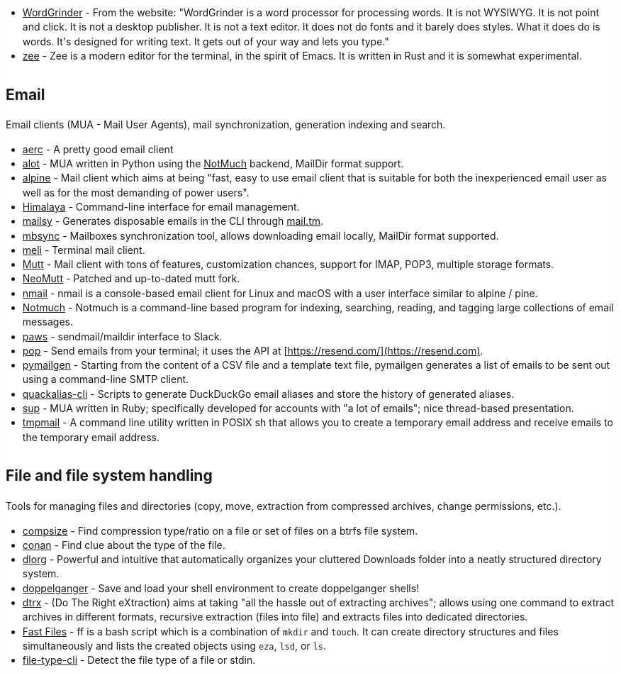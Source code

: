- [WordGrinder](https://cowlark.com/wordgrinder/) - From the website: "WordGrinder is a word processor for processing words. It is not WYSIWYG. It is not point and click. It is not a desktop publisher. It is not a text editor. It does not do fonts and it barely does styles. What it does do is words. It's designed for writing text. It gets out of your way and lets you type."
- [zee](https://github.com/zee-editor/zee) - Zee is a modern editor for the terminal, in the spirit of Emacs. It is written in Rust and it is somewhat experimental.

## <a name="email"></a>Email

Email clients (MUA - Mail User Agents), mail synchronization, generation indexing and search.

- [aerc](https://aerc-mail.org/) - A pretty good email client
- [alot](https://github.com/pazz/alot) - MUA written in Python using the [NotMuch](https://notmuchmail.org/) backend, MailDir format support.
- [alpine](http://www.washington.edu/alpine/) - Mail client which aims at being "fast, easy to use email client that is suitable for both the inexperienced email user as well as for the most demanding of power users".
- [Himalaya](https://github.com/soywod/himalaya) - Command-line interface for email management.
- [mailsy](https://github.com/BalliAsghar/Mailsy.git) - Generates disposable emails in the CLI through [mail.tm](https://mail.tm).
- [mbsync](http://isync.sourceforge.net/mbsync.html) - Mailboxes synchronization tool, allows downloading email locally, MailDir format supported.
- [meli](https://github.com/meli/meli) - Terminal mail client.
- [Mutt](http://www.mutt.org/) - Mail client with tons of features, customization chances, support for IMAP, POP3, multiple storage formats.
- [NeoMutt](https://neomutt.org/) - Patched and up-to-dated mutt fork.
- [nmail](https://github.com/d99kris/nmail) - nmail is a console-based email client for Linux and macOS with a user interface similar to alpine / pine.
- [Notmuch](https://git.notmuchmail.org/git/notmuch) - Notmuch is a command-line based program for indexing, searching, reading, and tagging large collections of email messages.
- [paws](https://github.com/tomhrr/paws) - sendmail/maildir interface to Slack.
- [pop](https://github.com/charmbracelet/pop) - Send emails from your terminal; it uses the API at [https://resend.com/](https://resend.com).
- [pymailgen](https://github.com/toolleeo/pymailgen) - Starting from the content of a CSV file and a template text file, pymailgen generates a list of emails to be sent out using a command-line SMTP client.
- [quackalias-cli](https://github.com/Megane0103/quackalias-cli) - Scripts to generate DuckDuckGo email aliases and store the history of generated aliases.
- [sup](http://sup-heliotrope.github.io/) - MUA written in Ruby; specifically developed for accounts with "a lot of emails"; nice thread-based presentation.
- [tmpmail](https://github.com/sdushantha/tmpmail) - A command line utility written in POSIX sh that allows you to create a temporary email address and receive emails to the temporary email address.

## <a name="file-handling"></a>File and file system handling

Tools for managing files and directories (copy, move, extraction from compressed archives, change permissions, etc.).

- [compsize](https://github.com/kilobyte/compsize) - Find compression type/ratio on a file or set of files on a btrfs file system.
- [conan](https://github.com/mirage/conan) - Find clue about the type of the file.
- [dlorg](https://github.com/deepspeccode/dlorg) - Powerful and intuitive that automatically organizes your cluttered Downloads folder into a neatly structured directory system.
- [doppelganger](https://github.com/witchard/doppelganger) - Save and load your shell environment to create doppelganger shells!
- [dtrx](https://brettcsmith.org/2007/dtrx/) - (Do The Right eXtraction) aims at taking "all the hassle out of extracting archives"; allows using one command to extract archives in different formats, recursive extraction (files into file) and extracts files into dedicated directories.
- [Fast Files](https://github.com/mintycube/fast-files) - ff is a bash script which is a combination of `mkdir` and `touch`. It can create directory structures and files simultaneously and lists the created objects using `eza`, `lsd`, or `ls`.
- [file-type-cli](https://github.com/sindresorhus/file-type-cli) - Detect the file type of a file or stdin.